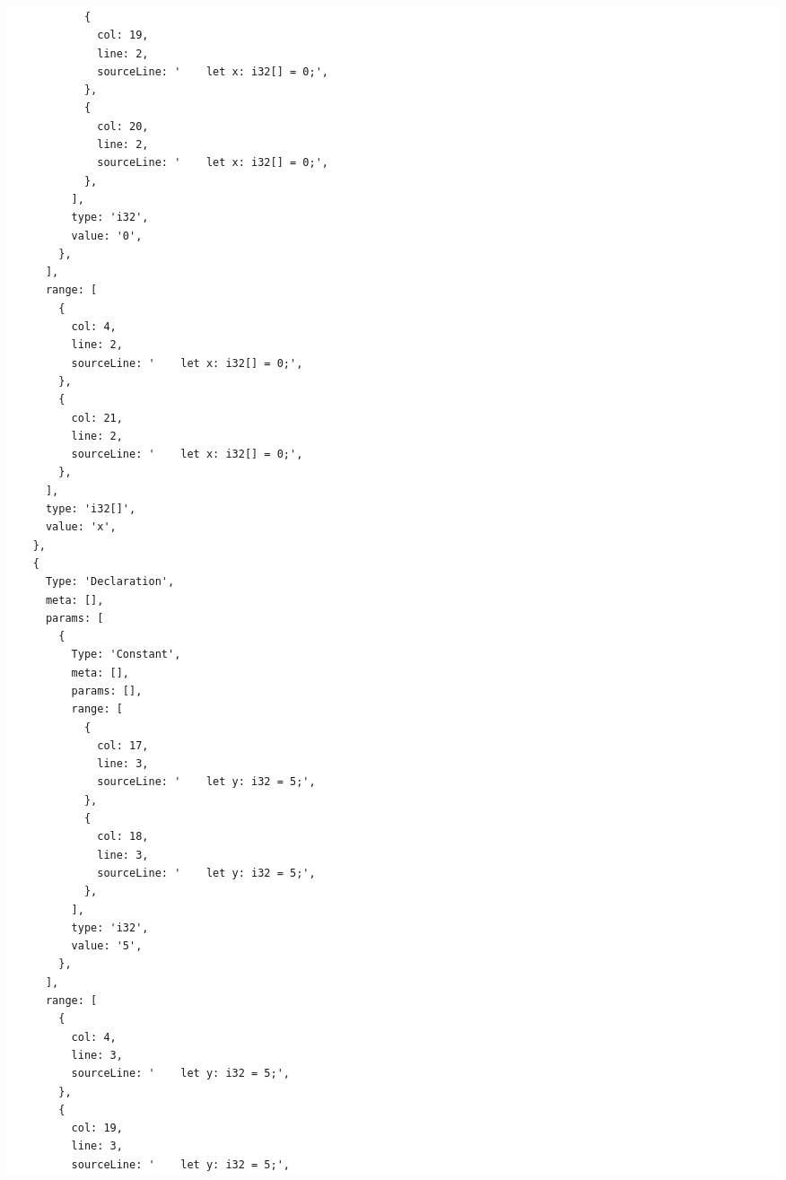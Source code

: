                 {
                  col: 19,
                  line: 2,
                  sourceLine: '    let x: i32[] = 0;',
                },
                {
                  col: 20,
                  line: 2,
                  sourceLine: '    let x: i32[] = 0;',
                },
              ],
              type: 'i32',
              value: '0',
            },
          ],
          range: [
            {
              col: 4,
              line: 2,
              sourceLine: '    let x: i32[] = 0;',
            },
            {
              col: 21,
              line: 2,
              sourceLine: '    let x: i32[] = 0;',
            },
          ],
          type: 'i32[]',
          value: 'x',
        },
        {
          Type: 'Declaration',
          meta: [],
          params: [
            {
              Type: 'Constant',
              meta: [],
              params: [],
              range: [
                {
                  col: 17,
                  line: 3,
                  sourceLine: '    let y: i32 = 5;',
                },
                {
                  col: 18,
                  line: 3,
                  sourceLine: '    let y: i32 = 5;',
                },
              ],
              type: 'i32',
              value: '5',
            },
          ],
          range: [
            {
              col: 4,
              line: 3,
              sourceLine: '    let y: i32 = 5;',
            },
            {
              col: 19,
              line: 3,
              sourceLine: '    let y: i32 = 5;',